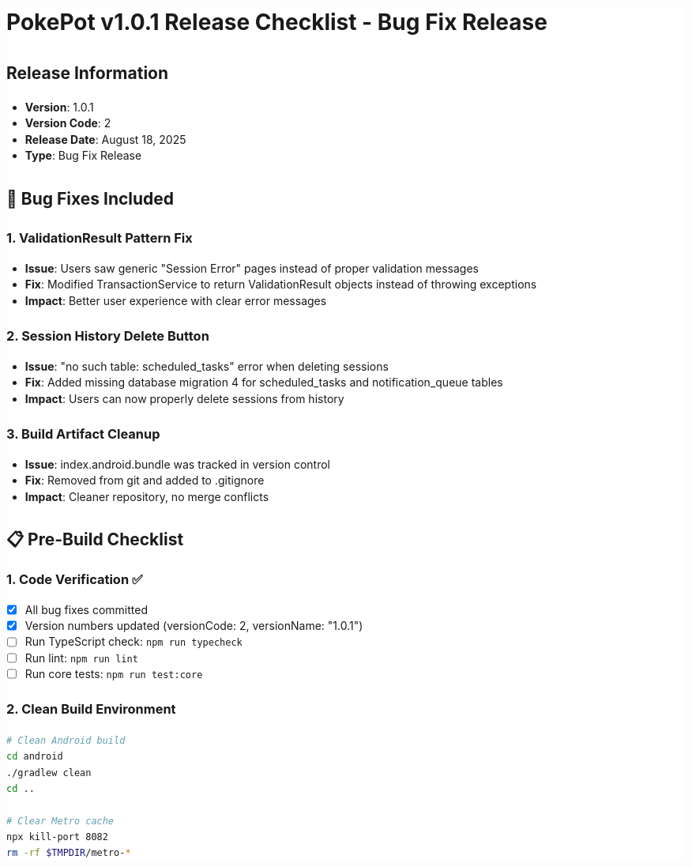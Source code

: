 # PokePot v1.0.1 Release Checklist - Bug Fix Release

## Release Information
- **Version**: 1.0.1
- **Version Code**: 2
- **Release Date**: August 18, 2025
- **Type**: Bug Fix Release

## 🐛 Bug Fixes Included

### 1. ValidationResult Pattern Fix
- **Issue**: Users saw generic "Session Error" pages instead of proper validation messages
- **Fix**: Modified TransactionService to return ValidationResult objects instead of throwing exceptions
- **Impact**: Better user experience with clear error messages

### 2. Session History Delete Button
- **Issue**: "no such table: scheduled_tasks" error when deleting sessions
- **Fix**: Added missing database migration 4 for scheduled_tasks and notification_queue tables
- **Impact**: Users can now properly delete sessions from history

### 3. Build Artifact Cleanup
- **Issue**: index.android.bundle was tracked in version control
- **Fix**: Removed from git and added to .gitignore
- **Impact**: Cleaner repository, no merge conflicts

## 📋 Pre-Build Checklist

### 1. Code Verification ✅
- [x] All bug fixes committed
- [x] Version numbers updated (versionCode: 2, versionName: "1.0.1")
- [ ] Run TypeScript check: `npm run typecheck`
- [ ] Run lint: `npm run lint`
- [ ] Run core tests: `npm run test:core`

### 2. Clean Build Environment
```bash
# Clean Android build
cd android
./gradlew clean
cd ..

# Clear Metro cache
npx kill-port 8082
rm -rf $TMPDIR/metro-*
```
